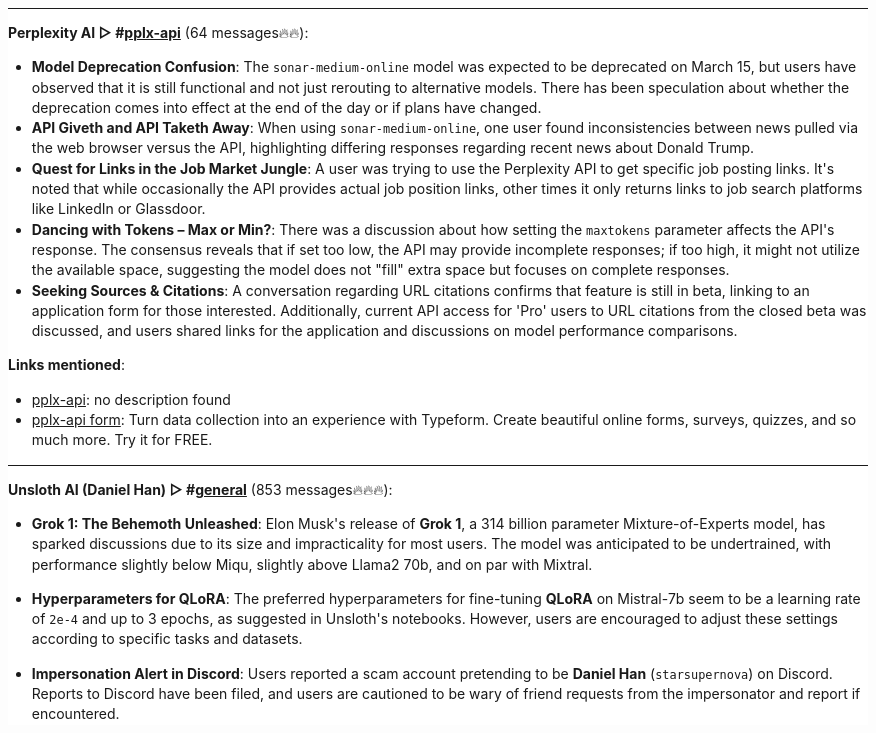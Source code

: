 
---


**Perplexity AI ▷ #[pplx-api](https://discord.com/channels/1047197230748151888/1161802929053909012/1218160850670583828)** (64 messages🔥🔥): 

- **Model Deprecation Confusion**: The `sonar-medium-online` model was expected to be deprecated on March 15, but users have observed that it is still functional and not just rerouting to alternative models. There has been speculation about whether the deprecation comes into effect at the end of the day or if plans have changed.
- **API Giveth and API Taketh Away**: When using `sonar-medium-online`, one user found inconsistencies between news pulled via the web browser versus the API, highlighting differing responses regarding recent news about Donald Trump.
- **Quest for Links in the Job Market Jungle**: A user was trying to use the Perplexity API to get specific job posting links. It's noted that while occasionally the API provides actual job position links, other times it only returns links to job search platforms like LinkedIn or Glassdoor.
- **Dancing with Tokens – Max or Min?**: There was a discussion about how setting the `maxtokens` parameter affects the API's response. The consensus reveals that if set too low, the API may provide incomplete responses; if too high, it might not utilize the available space, suggesting the model does not "fill" extra space but focuses on complete responses.
- **Seeking Sources & Citations**: A conversation regarding URL citations confirms that feature is still in beta, linking to an application form for those interested. Additionally, current API access for 'Pro' users to URL citations from the closed beta was discussed, and users shared links for the application and discussions on model performance comparisons.
<div class="linksMentioned">

<strong>Links mentioned</strong>:

<ul>
<li>
<a href="https://docs.perplexity.ai">pplx-api</a>: no description found</li><li><a href="https://perplexity.typeform.com/to/j50rnNiB">pplx-api form</a>: Turn data collection into an experience with Typeform. Create beautiful online forms, surveys, quizzes, and so much more. Try it for FREE.
</li>
</ul>

</div>
  

---



**Unsloth AI (Daniel Han) ▷ #[general](https://discord.com/channels/1179035537009545276/1179035537529643040/1218108656428650526)** (853 messages🔥🔥🔥): 

- **Grok 1: The Behemoth Unleashed**: Elon Musk's release of **Grok 1**, a 314 billion parameter Mixture-of-Experts model, has sparked discussions due to its size and impracticality for most users. The model was anticipated to be undertrained, with performance slightly below Miqu, slightly above Llama2 70b, and on par with Mixtral.

- **Hyperparameters for QLoRA**: The preferred hyperparameters for fine-tuning **QLoRA** on Mistral-7b seem to be a learning rate of `2e-4` and up to 3 epochs, as suggested in Unsloth's notebooks. However, users are encouraged to adjust these settings according to specific tasks and datasets.

- **Impersonation Alert in Discord**: Users reported a scam account pretending to be **Daniel Han** (`starsupernova`) on Discord. Reports to Discord have been filed, and users are cautioned to be wary of friend requests from the impersonator and report if encountered.
